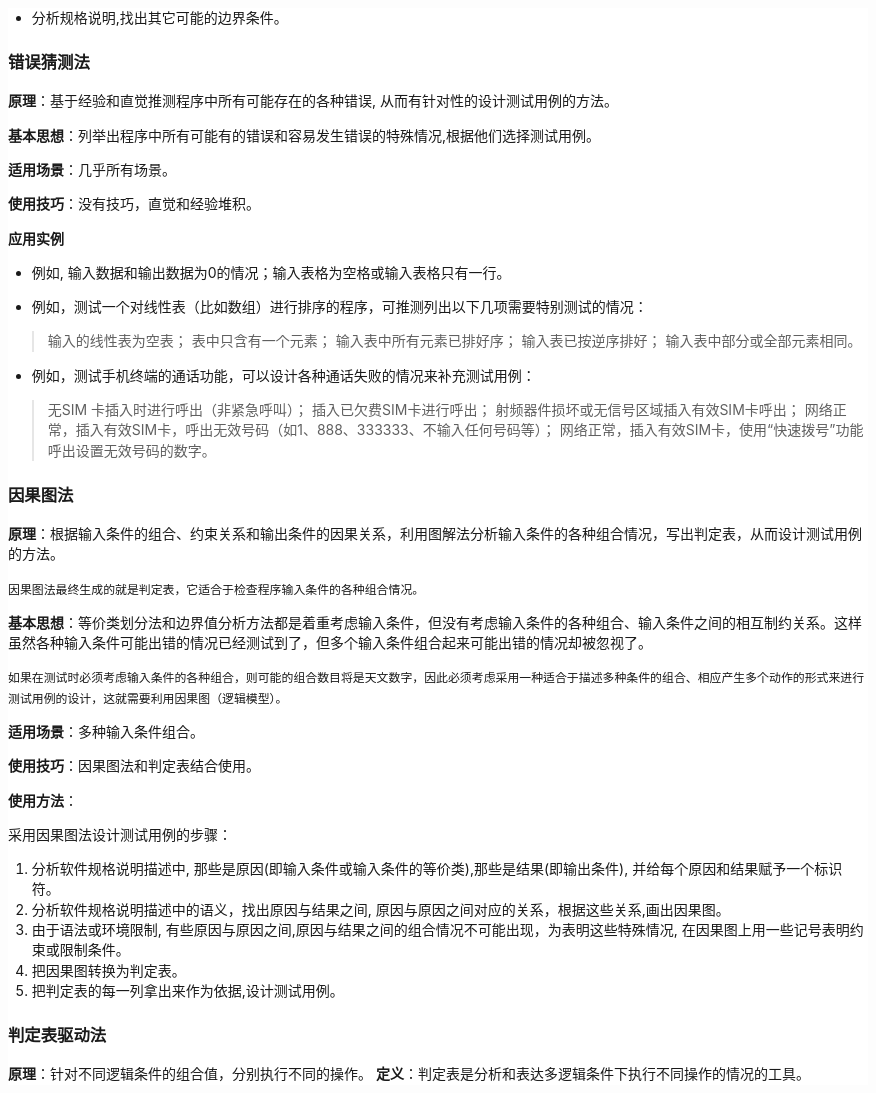 - 分析规格说明,找出其它可能的边界条件。

### 错误猜测法

**原理**：基于经验和直觉推测程序中所有可能存在的各种错误, 从而有针对性的设计测试用例的方法。

**基本思想**：列举出程序中所有可能有的错误和容易发生错误的特殊情况,根据他们选择测试用例。

**适用场景**：几乎所有场景。

**使用技巧**：没有技巧，直觉和经验堆积。

**应用实例**

- 例如, 输入数据和输出数据为0的情况；输入表格为空格或输入表格只有一行。 

- 例如，测试一个对线性表（比如数组）进行排序的程序，可推测列出以下几项需要特别测试的情况：

> 输入的线性表为空表；
> 表中只含有一个元素；
> 输入表中所有元素已排好序；
> 输入表已按逆序排好；
> 输入表中部分或全部元素相同。

- 例如，测试手机终端的通话功能，可以设计各种通话失败的情况来补充测试用例：

> 无SIM 卡插入时进行呼出（非紧急呼叫）；
> 插入已欠费SIM卡进行呼出；
> 射频器件损坏或无信号区域插入有效SIM卡呼出；
> 网络正常，插入有效SIM卡，呼出无效号码（如1、888、333333、不输入任何号码等）；
> 网络正常，插入有效SIM卡，使用“快速拨号”功能呼出设置无效号码的数字。

### 因果图法
**原理**：根据输入条件的组合、约束关系和输出条件的因果关系，利用图解法分析输入条件的各种组合情况，写出判定表，从而设计测试用例的方法。

	因果图法最终生成的就是判定表，它适合于检查程序输入条件的各种组合情况。

**基本思想**：等价类划分法和边界值分析方法都是着重考虑输入条件，但没有考虑输入条件的各种组合、输入条件之间的相互制约关系。这样虽然各种输入条件可能出错的情况已经测试到了，但多个输入条件组合起来可能出错的情况却被忽视了。

	如果在测试时必须考虑输入条件的各种组合，则可能的组合数目将是天文数字，因此必须考虑采用一种适合于描述多种条件的组合、相应产生多个动作的形式来进行测试用例的设计，这就需要利用因果图（逻辑模型）。

**适用场景**：多种输入条件组合。

**使用技巧**：因果图法和判定表结合使用。

**使用方法**：

采用因果图法设计测试用例的步骤：

1. 分析软件规格说明描述中, 那些是原因(即输入条件或输入条件的等价类),那些是结果(即输出条件), 并给每个原因和结果赋予一个标识符。
2. 分析软件规格说明描述中的语义，找出原因与结果之间, 原因与原因之间对应的关系，根据这些关系,画出因果图。
3. 由于语法或环境限制, 有些原因与原因之间,原因与结果之间的组合情况不可能出现，为表明这些特殊情况, 在因果图上用一些记号表明约束或限制条件。
4. 把因果图转换为判定表。
5. 把判定表的每一列拿出来作为依据,设计测试用例。

### 判定表驱动法

**原理**：针对不同逻辑条件的组合值，分别执行不同的操作。 **定义**：判定表是分析和表达多逻辑条件下执行不同操作的情况的工具。
